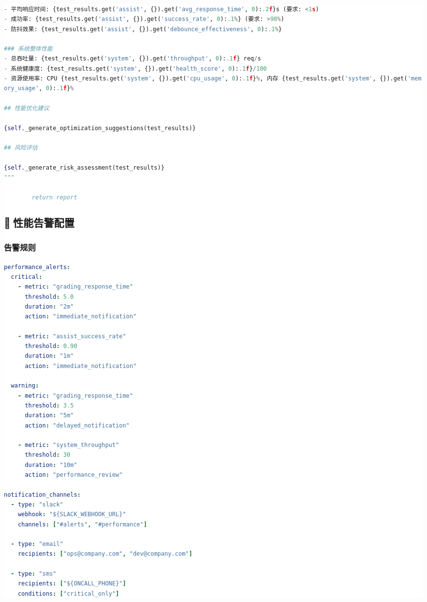```python
- 平均响应时间: {test_results.get('assist', {}).get('avg_response_time', 0):.2f}s (要求: <1s)
- 成功率: {test_results.get('assist', {}).get('success_rate', 0):.1%} (要求: >98%)
- 防抖效果: {test_results.get('assist', {}).get('debounce_effectiveness', 0):.1%}

### 系统整体性能
- 总吞吐量: {test_results.get('system', {}).get('throughput', 0):.1f} req/s
- 系统健康度: {test_results.get('system', {}).get('health_score', 0):.1f}/100
- 资源使用率: CPU {test_results.get('system', {}).get('cpu_usage', 0):.1f}%, 内存 {test_results.get('system', {}).get('memory_usage', 0):.1f}%

## 性能优化建议

{self._generate_optimization_suggestions(test_results)}

## 风险评估

{self._generate_risk_assessment(test_results)}
"""
        
        return report
```

## 🚨 性能告警配置

### 告警规则

```yaml
performance_alerts:
  critical:
    - metric: "grading_response_time"
      threshold: 5.0
      duration: "2m"
      action: "immediate_notification"
    
    - metric: "assist_success_rate"
      threshold: 0.90
      duration: "1m"
      action: "immediate_notification"
  
  warning:
    - metric: "grading_response_time"
      threshold: 3.5
      duration: "5m"
      action: "delayed_notification"
    
    - metric: "system_throughput"
      threshold: 30
      duration: "10m"
      action: "performance_review"

notification_channels:
  - type: "slack"
    webhook: "${SLACK_WEBHOOK_URL}"
    channels: ["#alerts", "#performance"]
  
  - type: "email"
    recipients: ["ops@company.com", "dev@company.com"]
  
  - type: "sms"
    recipients: ["${ONCALL_PHONE}"]
    conditions: ["critical_only"]
```
